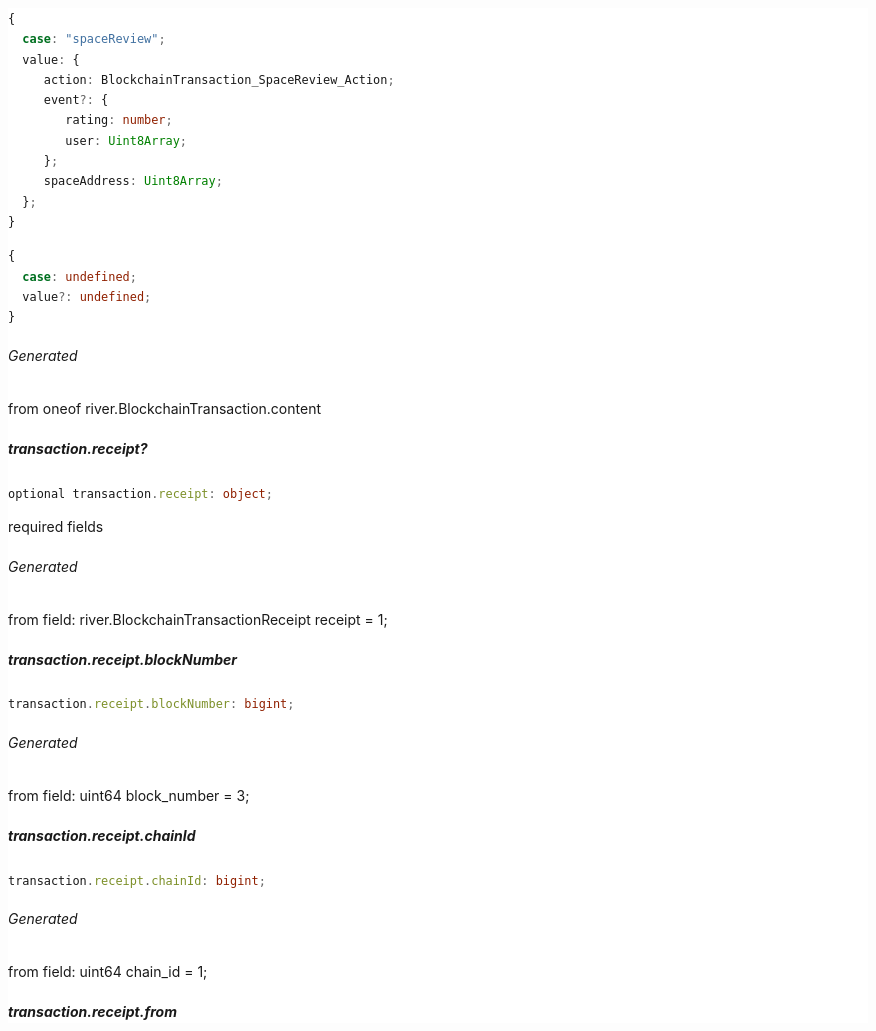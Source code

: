 ```ts
{
  case: "spaceReview";
  value: {
     action: BlockchainTransaction_SpaceReview_Action;
     event?: {
        rating: number;
        user: Uint8Array;
     };
     spaceAddress: Uint8Array;
  };
}
```

```ts
{
  case: undefined;
  value?: undefined;
}
```

###### Generated

from oneof river.BlockchainTransaction.content

##### transaction.receipt?

```ts
optional transaction.receipt: object;
```

required fields

###### Generated

from field: river.BlockchainTransactionReceipt receipt = 1;

##### transaction.receipt.blockNumber

```ts
transaction.receipt.blockNumber: bigint;
```

###### Generated

from field: uint64 block_number = 3;

##### transaction.receipt.chainId

```ts
transaction.receipt.chainId: bigint;
```

###### Generated

from field: uint64 chain_id = 1;

##### transaction.receipt.from
